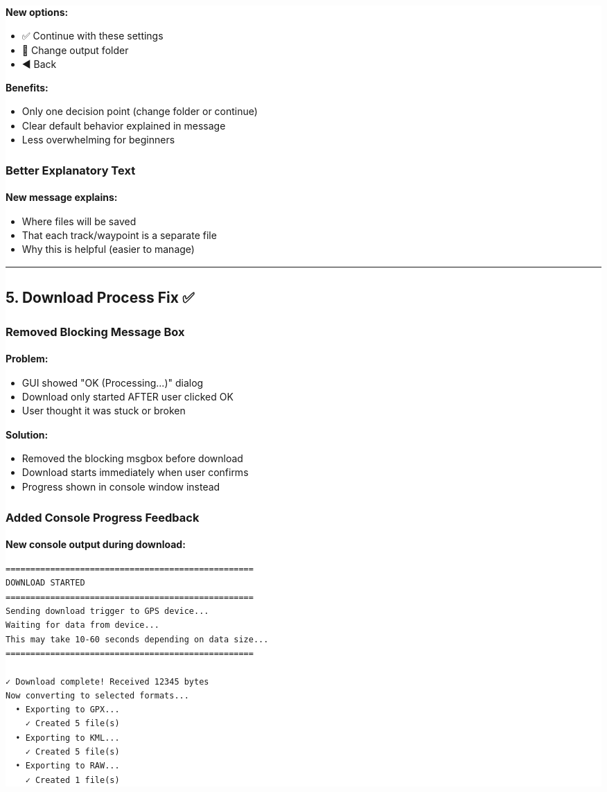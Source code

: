 **New options:**
- ✅ Continue with these settings
- 📁 Change output folder
- ◀️ Back

**Benefits:**
- Only one decision point (change folder or continue)
- Clear default behavior explained in message
- Less overwhelming for beginners

### Better Explanatory Text
**New message explains:**
- Where files will be saved
- That each track/waypoint is a separate file
- Why this is helpful (easier to manage)

---

## 5. Download Process Fix ✅

### Removed Blocking Message Box
**Problem:**
- GUI showed "OK (Processing...)" dialog
- Download only started AFTER user clicked OK
- User thought it was stuck or broken

**Solution:**
- Removed the blocking msgbox before download
- Download starts immediately when user confirms
- Progress shown in console window instead

### Added Console Progress Feedback
**New console output during download:**
```
==================================================
DOWNLOAD STARTED
==================================================
Sending download trigger to GPS device...
Waiting for data from device...
This may take 10-60 seconds depending on data size...
==================================================

✓ Download complete! Received 12345 bytes
Now converting to selected formats...
  • Exporting to GPX...
    ✓ Created 5 file(s)
  • Exporting to KML...
    ✓ Created 5 file(s)
  • Exporting to RAW...
    ✓ Created 1 file(s)
```
